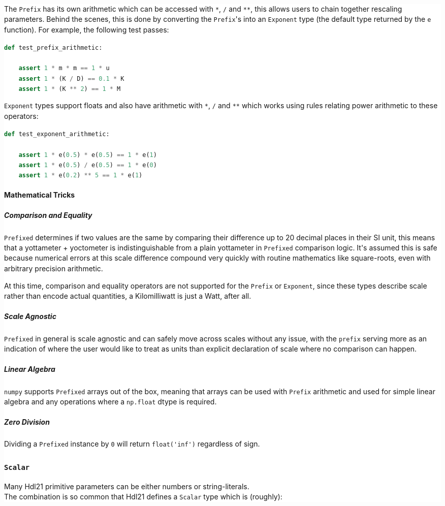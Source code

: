The `Prefix` has its own arithmetic which can be accessed with `*`, `/` and `**`, this allows users to chain together rescaling parameters. Behind the scenes, this is done by converting the `Prefix`'s into an `Exponent` type (the default type returned by the `e` function). For example, the following test passes:

```python
def test_prefix_arithmetic:

    assert 1 * m * m == 1 * u
    assert 1 * (K / D) == 0.1 * K
    assert 1 * (K ** 2) == 1 * M 
```

`Exponent` types support floats and also have arithmetic with `*`, `/` and `**` which works using rules relating power arithmetic to these operators:

```python
def test_exponent_arithmetic:

    assert 1 * e(0.5) * e(0.5) == 1 * e(1)
    assert 1 * e(0.5) / e(0.5) == 1 * e(0)
    assert 1 * e(0.2) ** 5 == 1 * e(1)
```

#### Mathematical Tricks

##### Comparison and Equality

`Prefixed` determines if two values are the same by comparing their difference up to 20 decimal places in their SI unit, this means that a yottameter + yoctometer is indistinguishable from a plain yottameter in `Prefixed` comparison logic. It's assumed this is safe because numerical errors at this scale difference compound very quickly with routine mathematics like square-roots, even with arbitrary precision arithmetic.

At this time, comparison and equality operators are not supported for the `Prefix` or `Exponent`, since these types describe scale rather than encode actual quantities, a Kilomilliwatt is just a Watt, after all.

##### Scale Agnostic

`Prefixed` in general is scale agnostic and can safely move across scales without any issue, with the `prefix` serving more as an indication of where the user would like to treat as units than explicit declaration of scale where no comparison can happen.

##### Linear Algebra

`numpy` supports `Prefixed` arrays out of the box, meaning that arrays can be used with `Prefix` arithmetic and used for simple linear algebra and any operations where a `np.float` dtype is required.

##### Zero Division

Dividing a `Prefixed` instance by `0` will return `float('inf')` regardless of sign.

### `Scalar`

Many Hdl21 primitive parameters can be either numbers or string-literals.  
The combination is so common that Hdl21 defines a `Scalar` type which is (roughly):

